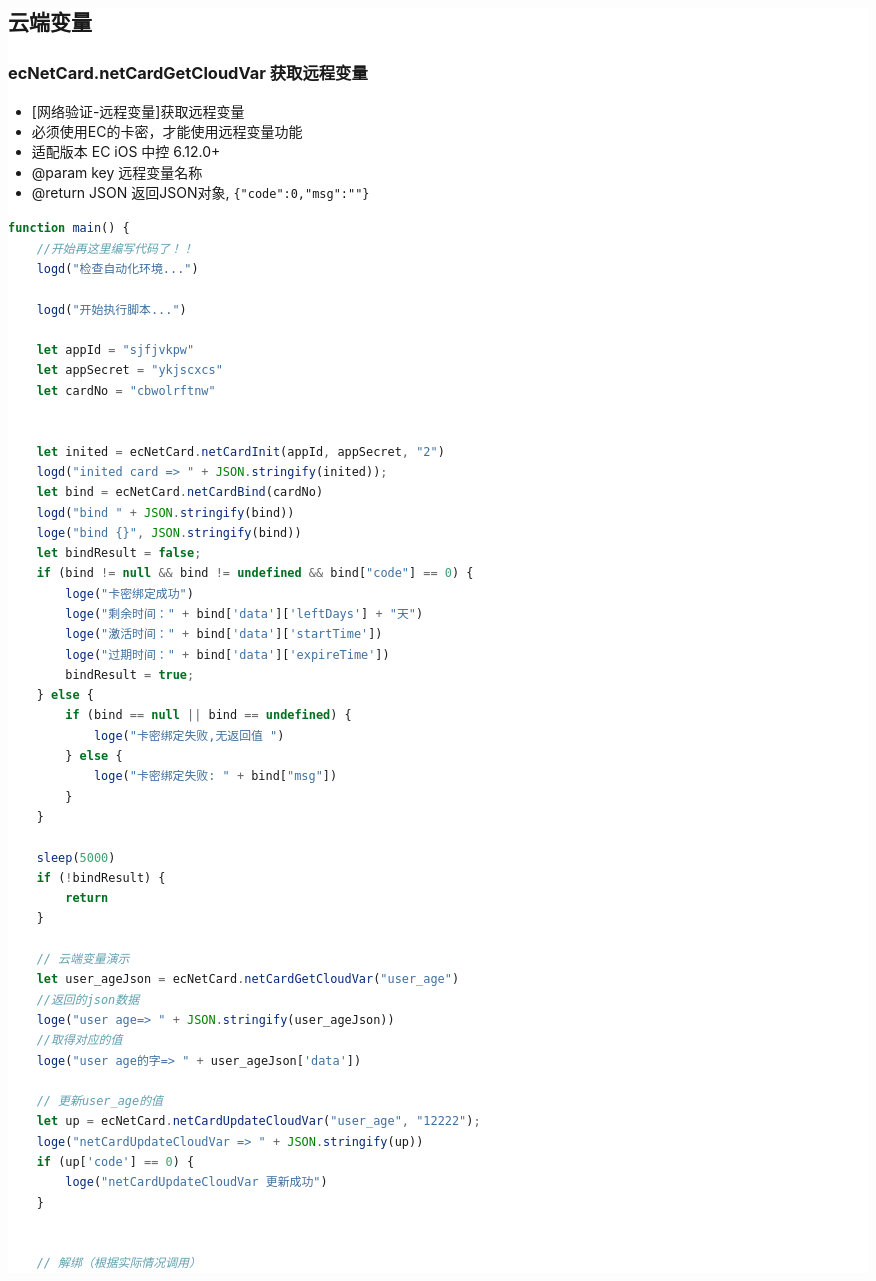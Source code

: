 ## 云端变量

### ecNetCard.netCardGetCloudVar 获取远程变量

* [网络验证-远程变量]获取远程变量
* 必须使用EC的卡密，才能使用远程变量功能
* 适配版本 EC iOS 中控 6.12.0+
* @param key 远程变量名称
* @return JSON 返回JSON对象, ```{"code":0,"msg":""}```

```javascript showLineNumbers
function main() {
    //开始再这里编写代码了！！
    logd("检查自动化环境...")

    logd("开始执行脚本...")

    let appId = "sjfjvkpw"
    let appSecret = "ykjscxcs"
    let cardNo = "cbwolrftnw"


    let inited = ecNetCard.netCardInit(appId, appSecret, "2")
    logd("inited card => " + JSON.stringify(inited));
    let bind = ecNetCard.netCardBind(cardNo)
    logd("bind " + JSON.stringify(bind))
    loge("bind {}", JSON.stringify(bind))
    let bindResult = false;
    if (bind != null && bind != undefined && bind["code"] == 0) {
        loge("卡密绑定成功")
        loge("剩余时间：" + bind['data']['leftDays'] + "天")
        loge("激活时间：" + bind['data']['startTime'])
        loge("过期时间：" + bind['data']['expireTime'])
        bindResult = true;
    } else {
        if (bind == null || bind == undefined) {
            loge("卡密绑定失败,无返回值 ")
        } else {
            loge("卡密绑定失败: " + bind["msg"])
        }
    }

    sleep(5000)
    if (!bindResult) {
        return
    }

    // 云端变量演示
    let user_ageJson = ecNetCard.netCardGetCloudVar("user_age")
    //返回的json数据
    loge("user age=> " + JSON.stringify(user_ageJson))
    //取得对应的值
    loge("user age的字=> " + user_ageJson['data'])

    // 更新user_age的值
    let up = ecNetCard.netCardUpdateCloudVar("user_age", "12222");
    loge("netCardUpdateCloudVar => " + JSON.stringify(up))
    if (up['code'] == 0) {
        loge("netCardUpdateCloudVar 更新成功")
    }


    // 解绑（根据实际情况调用）
```